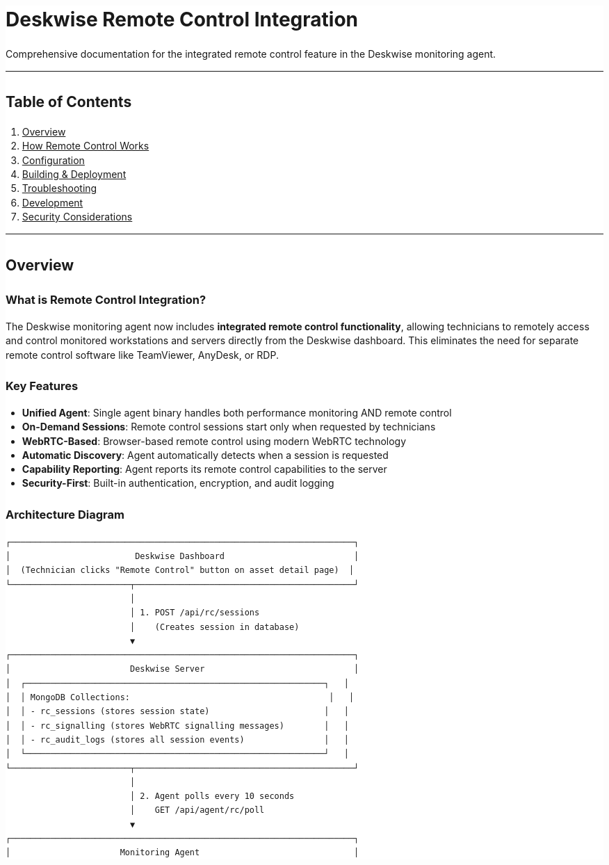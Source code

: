 # Deskwise Remote Control Integration

Comprehensive documentation for the integrated remote control feature in the Deskwise monitoring agent.

---

## Table of Contents

1. [Overview](#overview)
2. [How Remote Control Works](#how-remote-control-works)
3. [Configuration](#configuration)
4. [Building & Deployment](#building--deployment)
5. [Troubleshooting](#troubleshooting)
6. [Development](#development)
7. [Security Considerations](#security-considerations)

---

## Overview

### What is Remote Control Integration?

The Deskwise monitoring agent now includes **integrated remote control functionality**, allowing technicians to remotely access and control monitored workstations and servers directly from the Deskwise dashboard. This eliminates the need for separate remote control software like TeamViewer, AnyDesk, or RDP.

### Key Features

- **Unified Agent**: Single agent binary handles both performance monitoring AND remote control
- **On-Demand Sessions**: Remote control sessions start only when requested by technicians
- **WebRTC-Based**: Browser-based remote control using modern WebRTC technology
- **Automatic Discovery**: Agent automatically detects when a session is requested
- **Capability Reporting**: Agent reports its remote control capabilities to the server
- **Security-First**: Built-in authentication, encryption, and audit logging

### Architecture Diagram

```
┌─────────────────────────────────────────────────────────────────────┐
│                         Deskwise Dashboard                          │
│  (Technician clicks "Remote Control" button on asset detail page)  │
└────────────────────────┬────────────────────────────────────────────┘
                         │
                         │ 1. POST /api/rc/sessions
                         │    (Creates session in database)
                         ▼
┌─────────────────────────────────────────────────────────────────────┐
│                        Deskwise Server                              │
│  ┌────────────────────────────────────────────────────────────┐   │
│  │ MongoDB Collections:                                        │   │
│  │ - rc_sessions (stores session state)                       │   │
│  │ - rc_signalling (stores WebRTC signalling messages)        │   │
│  │ - rc_audit_logs (stores all session events)                │   │
│  └────────────────────────────────────────────────────────────┘   │
└────────────────────────┬────────────────────────────────────────────┘
                         │
                         │ 2. Agent polls every 10 seconds
                         │    GET /api/agent/rc/poll
                         ▼
┌─────────────────────────────────────────────────────────────────────┐
│                      Monitoring Agent                               │
```